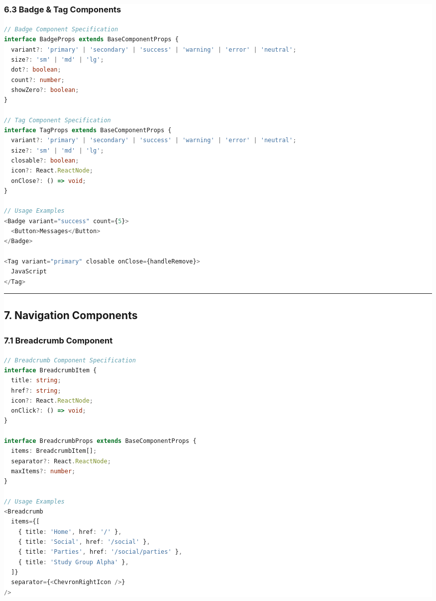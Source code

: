 ### 6.3 Badge & Tag Components

```typescript
// Badge Component Specification
interface BadgeProps extends BaseComponentProps {
  variant?: 'primary' | 'secondary' | 'success' | 'warning' | 'error' | 'neutral';
  size?: 'sm' | 'md' | 'lg';
  dot?: boolean;
  count?: number;
  showZero?: boolean;
}

// Tag Component Specification
interface TagProps extends BaseComponentProps {
  variant?: 'primary' | 'secondary' | 'success' | 'warning' | 'error' | 'neutral';
  size?: 'sm' | 'md' | 'lg';
  closable?: boolean;
  icon?: React.ReactNode;
  onClose?: () => void;
}

// Usage Examples
<Badge variant="success" count={5}>
  <Button>Messages</Button>
</Badge>

<Tag variant="primary" closable onClose={handleRemove}>
  JavaScript
</Tag>
```

---

## 7. Navigation Components

### 7.1 Breadcrumb Component

```typescript
// Breadcrumb Component Specification
interface BreadcrumbItem {
  title: string;
  href?: string;
  icon?: React.ReactNode;
  onClick?: () => void;
}

interface BreadcrumbProps extends BaseComponentProps {
  items: BreadcrumbItem[];
  separator?: React.ReactNode;
  maxItems?: number;
}

// Usage Examples
<Breadcrumb
  items={[
    { title: 'Home', href: '/' },
    { title: 'Social', href: '/social' },
    { title: 'Parties', href: '/social/parties' },
    { title: 'Study Group Alpha' },
  ]}
  separator={<ChevronRightIcon />}
/>
```
